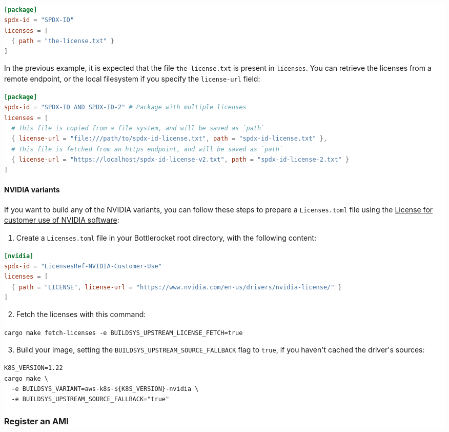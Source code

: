 ```toml
[package]
spdx-id = "SPDX-ID"
licenses = [
  { path = "the-license.txt" }
]
```

In the previous example, it is expected that the file `the-license.txt` is present in `licenses`.
You can retrieve the licenses from a remote endpoint, or the local filesystem if you specify the `license-url` field:

```toml
[package]
spdx-id = "SPDX-ID AND SPDX-ID-2" # Package with multiple licenses
licenses = [
  # This file is copied from a file system, and will be saved as `path`
  { license-url = "file:///path/to/spdx-id-license.txt", path = "spdx-id-license.txt" },
  # This file is fetched from an https endpoint, and will be saved as `path`
  { license-url = "https://localhost/spdx-id-license-v2.txt", path = "spdx-id-license-2.txt" }
]
```

#### NVIDIA variants

If you want to build any of the NVIDIA variants, you can follow these steps to prepare a `Licenses.toml` file using the [License for customer use of NVIDIA software](https://www.nvidia.com/en-us/drivers/nvidia-license/):

1. Create a `Licenses.toml` file in your Bottlerocket root directory, with the following content:

```toml
[nvidia]
spdx-id = "LicensesRef-NVIDIA-Customer-Use"
licenses = [
  { path = "LICENSE", license-url = "https://www.nvidia.com/en-us/drivers/nvidia-license/" }
]
```

2. Fetch the licenses with this command:

```shell
cargo make fetch-licenses -e BUILDSYS_UPSTREAM_LICENSE_FETCH=true
```

3. Build your image, setting the `BUILDSYS_UPSTREAM_SOURCE_FALLBACK` flag to `true`, if you haven't cached the driver's sources:

```shell
K8S_VERSION=1.22
cargo make \
  -e BUILDSYS_VARIANT=aws-k8s-${K8S_VERSION}-nvidia \
  -e BUILDSYS_UPSTREAM_SOURCE_FALLBACK="true"
```

### Register an AMI
